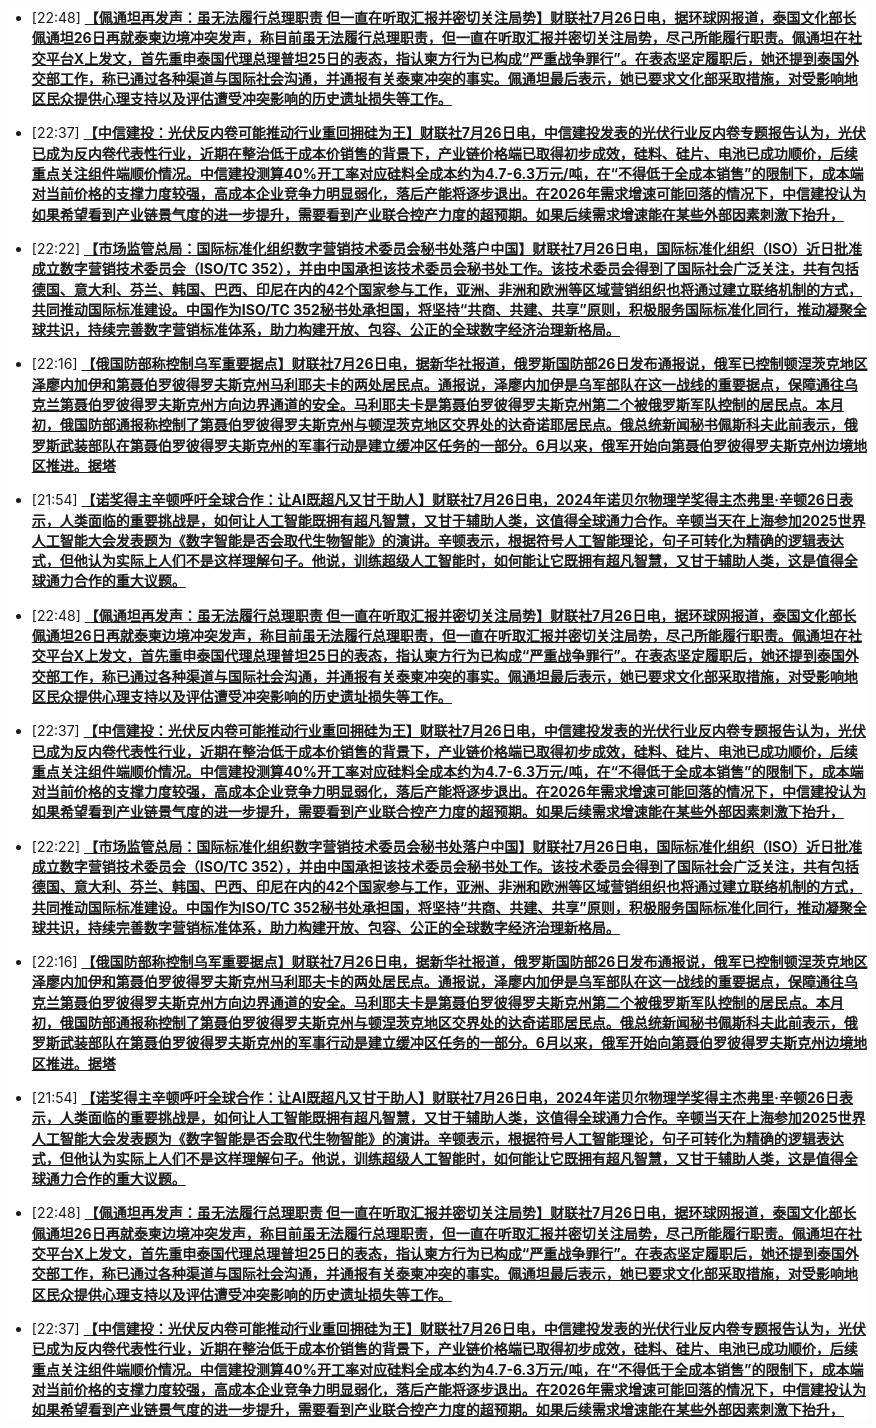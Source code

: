   - [22:48] **[【佩通坦再发声：虽无法履行总理职责 但一直在听取汇报并密切关注局势】财联社7月26日电，据环球网报道，泰国文化部长佩通坦26日再就泰柬边境冲突发声，称目前虽无法履行总理职责，但一直在听取汇报并密切关注局势，尽己所能履行职责。佩通坦在社交平台X上发文，首先重申泰国代理总理普坦25日的表态，指认柬方行为已构成“严重战争罪行”。在表态坚定履职后，她还提到泰国外交部工作，称已通过各种渠道与国际社会沟通，并通报有关泰柬冲突的事实。佩通坦最后表示，她已要求文化部采取措施，对受影响地区民众提供心理支持以及评估遭受冲突影响的历史遗址损失等工作。](https://www.cls.cn/detail/2097198)**

  - [22:37] **[【中信建投：光伏反内卷可能推动行业重回拥硅为王】财联社7月26日电，中信建投发表的光伏行业反内卷专题报告认为，光伏已成为反内卷代表性行业，近期在整治低于成本价销售的背景下，产业链价格端已取得初步成效，硅料、硅片、电池已成功顺价，后续重点关注组件端顺价情况。中信建投测算40%开工率对应硅料全成本约为4.7-6.3万元/吨，在“不得低于全成本销售”的限制下，成本端对当前价格的支撑力度较强，高成本企业竞争力明显弱化，落后产能将逐步退出。在2026年需求增速可能回落的情况下，中信建投认为如果希望看到产业链景气度的进一步提升，需要看到产业联合控产力度的超预期。如果后续需求增速能在某些外部因素刺激下抬升，](https://www.cls.cn/detail/2097196)**

  - [22:22] **[【市场监管总局：国际标准化组织数字营销技术委员会秘书处落户中国】财联社7月26日电，国际标准化组织（ISO）近日批准成立数字营销技术委员会（ISO/TC 352），并由中国承担该技术委员会秘书处工作。该技术委员会得到了国际社会广泛关注，共有包括德国、意大利、芬兰、韩国、巴西、印尼在内的42个国家参与工作，亚洲、非洲和欧洲等区域营销组织也将通过建立联络机制的方式，共同推动国际标准建设。中国作为ISO/TC 352秘书处承担国，将坚持“共商、共建、共享”原则，积极服务国际标准化同行，推动凝聚全球共识，持续完善数字营销标准体系，助力构建开放、包容、公正的全球数字经济治理新格局。](https://www.cls.cn/detail/2097193)**

  - [22:16] **[【俄国防部称控制乌军重要据点】财联社7月26日电，据新华社报道，俄罗斯国防部26日发布通报说，俄军已控制顿涅茨克地区泽廖内加伊和第聂伯罗彼得罗夫斯克州马利耶夫卡的两处居民点。通报说，泽廖内加伊是乌军部队在这一战线的重要据点，保障通往乌克兰第聂伯罗彼得罗夫斯克州方向边界通道的安全。马利耶夫卡是第聂伯罗彼得罗夫斯克州第二个被俄罗斯军队控制的居民点。本月初，俄国防部通报称控制了第聂伯罗彼得罗夫斯克州与顿涅茨克地区交界处的达奇诺耶居民点。俄总统新闻秘书佩斯科夫此前表示，俄罗斯武装部队在第聂伯罗彼得罗夫斯克州的军事行动是建立缓冲区任务的一部分。6月以来，俄军开始向第聂伯罗彼得罗夫斯克州边境地区推进。据塔](https://www.cls.cn/detail/2097192)**

  - [21:54] **[【诺奖得主辛顿呼吁全球合作：让AI既超凡又甘于助人】财联社7月26日电，2024年诺贝尔物理学奖得主杰弗里·辛顿26日表示，人类面临的重要挑战是，如何让人工智能既拥有超凡智慧，又甘于辅助人类，这值得全球通力合作。辛顿当天在上海参加2025世界人工智能大会发表题为《数字智能是否会取代生物智能》的演讲。辛顿表示，根据符号人工智能理论，句子可转化为精确的逻辑表达式，但他认为实际上人们不是这样理解句子。他说，训练超级人工智能时，如何能让它既拥有超凡智慧，又甘于辅助人类，这是值得全球通力合作的重大议题。](https://www.cls.cn/detail/2097187)**

  - [22:48] **[【佩通坦再发声：虽无法履行总理职责 但一直在听取汇报并密切关注局势】财联社7月26日电，据环球网报道，泰国文化部长佩通坦26日再就泰柬边境冲突发声，称目前虽无法履行总理职责，但一直在听取汇报并密切关注局势，尽己所能履行职责。佩通坦在社交平台X上发文，首先重申泰国代理总理普坦25日的表态，指认柬方行为已构成“严重战争罪行”。在表态坚定履职后，她还提到泰国外交部工作，称已通过各种渠道与国际社会沟通，并通报有关泰柬冲突的事实。佩通坦最后表示，她已要求文化部采取措施，对受影响地区民众提供心理支持以及评估遭受冲突影响的历史遗址损失等工作。](https://www.cls.cn/detail/2097198)**

  - [22:37] **[【中信建投：光伏反内卷可能推动行业重回拥硅为王】财联社7月26日电，中信建投发表的光伏行业反内卷专题报告认为，光伏已成为反内卷代表性行业，近期在整治低于成本价销售的背景下，产业链价格端已取得初步成效，硅料、硅片、电池已成功顺价，后续重点关注组件端顺价情况。中信建投测算40%开工率对应硅料全成本约为4.7-6.3万元/吨，在“不得低于全成本销售”的限制下，成本端对当前价格的支撑力度较强，高成本企业竞争力明显弱化，落后产能将逐步退出。在2026年需求增速可能回落的情况下，中信建投认为如果希望看到产业链景气度的进一步提升，需要看到产业联合控产力度的超预期。如果后续需求增速能在某些外部因素刺激下抬升，](https://www.cls.cn/detail/2097196)**

  - [22:22] **[【市场监管总局：国际标准化组织数字营销技术委员会秘书处落户中国】财联社7月26日电，国际标准化组织（ISO）近日批准成立数字营销技术委员会（ISO/TC 352），并由中国承担该技术委员会秘书处工作。该技术委员会得到了国际社会广泛关注，共有包括德国、意大利、芬兰、韩国、巴西、印尼在内的42个国家参与工作，亚洲、非洲和欧洲等区域营销组织也将通过建立联络机制的方式，共同推动国际标准建设。中国作为ISO/TC 352秘书处承担国，将坚持“共商、共建、共享”原则，积极服务国际标准化同行，推动凝聚全球共识，持续完善数字营销标准体系，助力构建开放、包容、公正的全球数字经济治理新格局。](https://www.cls.cn/detail/2097193)**

  - [22:16] **[【俄国防部称控制乌军重要据点】财联社7月26日电，据新华社报道，俄罗斯国防部26日发布通报说，俄军已控制顿涅茨克地区泽廖内加伊和第聂伯罗彼得罗夫斯克州马利耶夫卡的两处居民点。通报说，泽廖内加伊是乌军部队在这一战线的重要据点，保障通往乌克兰第聂伯罗彼得罗夫斯克州方向边界通道的安全。马利耶夫卡是第聂伯罗彼得罗夫斯克州第二个被俄罗斯军队控制的居民点。本月初，俄国防部通报称控制了第聂伯罗彼得罗夫斯克州与顿涅茨克地区交界处的达奇诺耶居民点。俄总统新闻秘书佩斯科夫此前表示，俄罗斯武装部队在第聂伯罗彼得罗夫斯克州的军事行动是建立缓冲区任务的一部分。6月以来，俄军开始向第聂伯罗彼得罗夫斯克州边境地区推进。据塔](https://www.cls.cn/detail/2097192)**

  - [21:54] **[【诺奖得主辛顿呼吁全球合作：让AI既超凡又甘于助人】财联社7月26日电，2024年诺贝尔物理学奖得主杰弗里·辛顿26日表示，人类面临的重要挑战是，如何让人工智能既拥有超凡智慧，又甘于辅助人类，这值得全球通力合作。辛顿当天在上海参加2025世界人工智能大会发表题为《数字智能是否会取代生物智能》的演讲。辛顿表示，根据符号人工智能理论，句子可转化为精确的逻辑表达式，但他认为实际上人们不是这样理解句子。他说，训练超级人工智能时，如何能让它既拥有超凡智慧，又甘于辅助人类，这是值得全球通力合作的重大议题。](https://www.cls.cn/detail/2097187)**

  - [22:48] **[【佩通坦再发声：虽无法履行总理职责 但一直在听取汇报并密切关注局势】财联社7月26日电，据环球网报道，泰国文化部长佩通坦26日再就泰柬边境冲突发声，称目前虽无法履行总理职责，但一直在听取汇报并密切关注局势，尽己所能履行职责。佩通坦在社交平台X上发文，首先重申泰国代理总理普坦25日的表态，指认柬方行为已构成“严重战争罪行”。在表态坚定履职后，她还提到泰国外交部工作，称已通过各种渠道与国际社会沟通，并通报有关泰柬冲突的事实。佩通坦最后表示，她已要求文化部采取措施，对受影响地区民众提供心理支持以及评估遭受冲突影响的历史遗址损失等工作。](https://www.cls.cn/detail/2097198)**

  - [22:37] **[【中信建投：光伏反内卷可能推动行业重回拥硅为王】财联社7月26日电，中信建投发表的光伏行业反内卷专题报告认为，光伏已成为反内卷代表性行业，近期在整治低于成本价销售的背景下，产业链价格端已取得初步成效，硅料、硅片、电池已成功顺价，后续重点关注组件端顺价情况。中信建投测算40%开工率对应硅料全成本约为4.7-6.3万元/吨，在“不得低于全成本销售”的限制下，成本端对当前价格的支撑力度较强，高成本企业竞争力明显弱化，落后产能将逐步退出。在2026年需求增速可能回落的情况下，中信建投认为如果希望看到产业链景气度的进一步提升，需要看到产业联合控产力度的超预期。如果后续需求增速能在某些外部因素刺激下抬升，](https://www.cls.cn/detail/2097196)**
